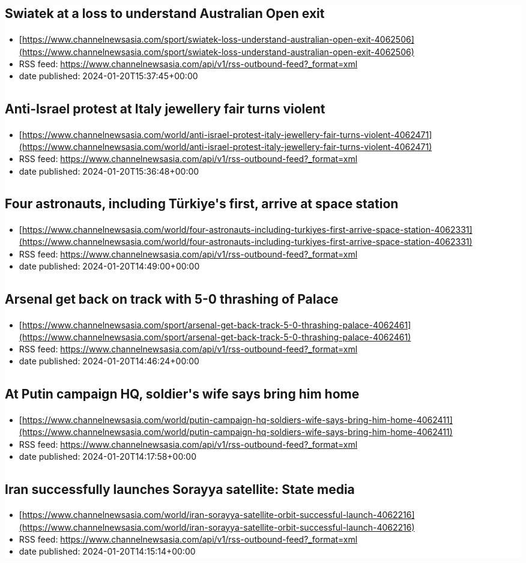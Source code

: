 ## Swiatek at a loss to understand Australian Open exit
 - [https://www.channelnewsasia.com/sport/swiatek-loss-understand-australian-open-exit-4062506](https://www.channelnewsasia.com/sport/swiatek-loss-understand-australian-open-exit-4062506)
 - RSS feed: https://www.channelnewsasia.com/api/v1/rss-outbound-feed?_format=xml
 - date published: 2024-01-20T15:37:45+00:00



## Anti-Israel protest at Italy jewellery fair turns violent
 - [https://www.channelnewsasia.com/world/anti-israel-protest-italy-jewellery-fair-turns-violent-4062471](https://www.channelnewsasia.com/world/anti-israel-protest-italy-jewellery-fair-turns-violent-4062471)
 - RSS feed: https://www.channelnewsasia.com/api/v1/rss-outbound-feed?_format=xml
 - date published: 2024-01-20T15:36:48+00:00



## Four astronauts, including Türkiye's first, arrive at space station
 - [https://www.channelnewsasia.com/world/four-astronauts-including-turkiyes-first-arrive-space-station-4062331](https://www.channelnewsasia.com/world/four-astronauts-including-turkiyes-first-arrive-space-station-4062331)
 - RSS feed: https://www.channelnewsasia.com/api/v1/rss-outbound-feed?_format=xml
 - date published: 2024-01-20T14:49:00+00:00



## Arsenal get back on track with 5-0 thrashing of Palace
 - [https://www.channelnewsasia.com/sport/arsenal-get-back-track-5-0-thrashing-palace-4062461](https://www.channelnewsasia.com/sport/arsenal-get-back-track-5-0-thrashing-palace-4062461)
 - RSS feed: https://www.channelnewsasia.com/api/v1/rss-outbound-feed?_format=xml
 - date published: 2024-01-20T14:46:24+00:00



## At Putin campaign HQ, soldier's wife says bring him home
 - [https://www.channelnewsasia.com/world/putin-campaign-hq-soldiers-wife-says-bring-him-home-4062411](https://www.channelnewsasia.com/world/putin-campaign-hq-soldiers-wife-says-bring-him-home-4062411)
 - RSS feed: https://www.channelnewsasia.com/api/v1/rss-outbound-feed?_format=xml
 - date published: 2024-01-20T14:17:58+00:00



## Iran successfully launches Sorayya satellite: State media
 - [https://www.channelnewsasia.com/world/iran-sorayya-satellite-orbit-successful-launch-4062216](https://www.channelnewsasia.com/world/iran-sorayya-satellite-orbit-successful-launch-4062216)
 - RSS feed: https://www.channelnewsasia.com/api/v1/rss-outbound-feed?_format=xml
 - date published: 2024-01-20T14:15:14+00:00
